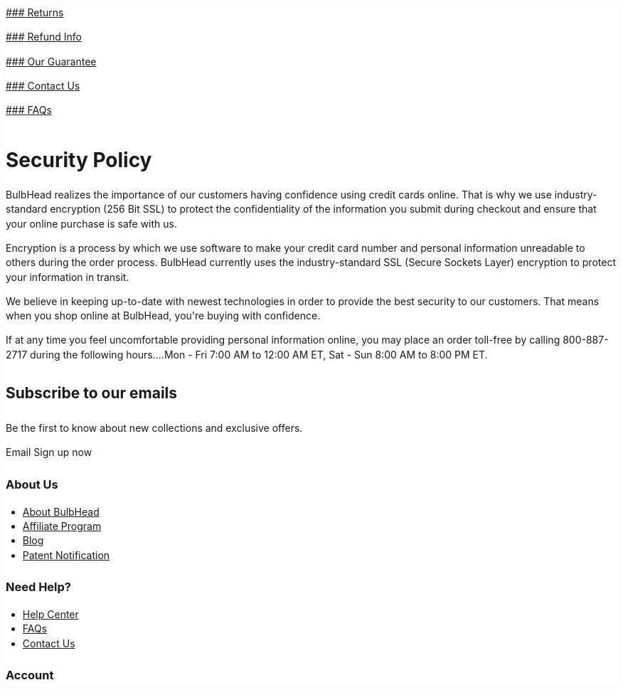[### Returns](https://www.bulbhead.com/pages/return-policy)

[### Refund Info](https://www.bulbhead.com/pages/refund-policy)

[### Our Guarantee](https://www.bulbhead.com/pages/our-guarantee)

[### Contact Us](https://www.bulbhead.com/pages/contact-us)

[### FAQs](https://www.bulbhead.com/pages/faqs)

 

Security Policy
===============

BulbHead realizes the importance of our customers having confidence using credit cards online. That is why we use industry-standard encryption (256 Bit SSL) to protect the confidentiality of the information you submit during checkout and ensure that your online purchase is safe with us.

Encryption is a process by which we use software to make your credit card number and personal information unreadable to others during the order process. BulbHead currently uses the industry-standard SSL (Secure Sockets Layer) encryption to protect your information in transit.

We believe in keeping up-to-date with newest technologies in order to provide the best security to our customers. That means when you shop online at BulbHead, you're buying with confidence.

If at any time you feel uncomfortable providing personal information online, you may place an order toll-free by calling 800-887-2717 during the following hours....Mon - Fri 7:00 AM to 12:00 AM ET, Sat - Sun 8:00 AM to 8:00 PM ET.

 

Subscribe to our emails
-----------------------

##### 

Be the first to know about new collections and exclusive offers.

 

 Email Sign up now

      

 

### About Us

* [About BulbHead](https://www.bulbhead.com/pages/about-bulbhead)
* [Affiliate Program](https://www.bulbhead.com/pages/affiliate-program)
* [Blog](http://blog.bulbhead.com/)
* [Patent Notification](https://www.bulbhead.com/pages/patent-notification)

### Need Help?

* [Help Center](https://www.bulbhead.com/pages/bulbhead-support)
* [FAQs](https://www.bulbhead.com/pages/bulbhead-support?hcUrl=%2Fen-US%2Farticles%2Ffaqs-107786)
* [Contact Us](https://www.bulbhead.com/pages/contact-us)

### Account
